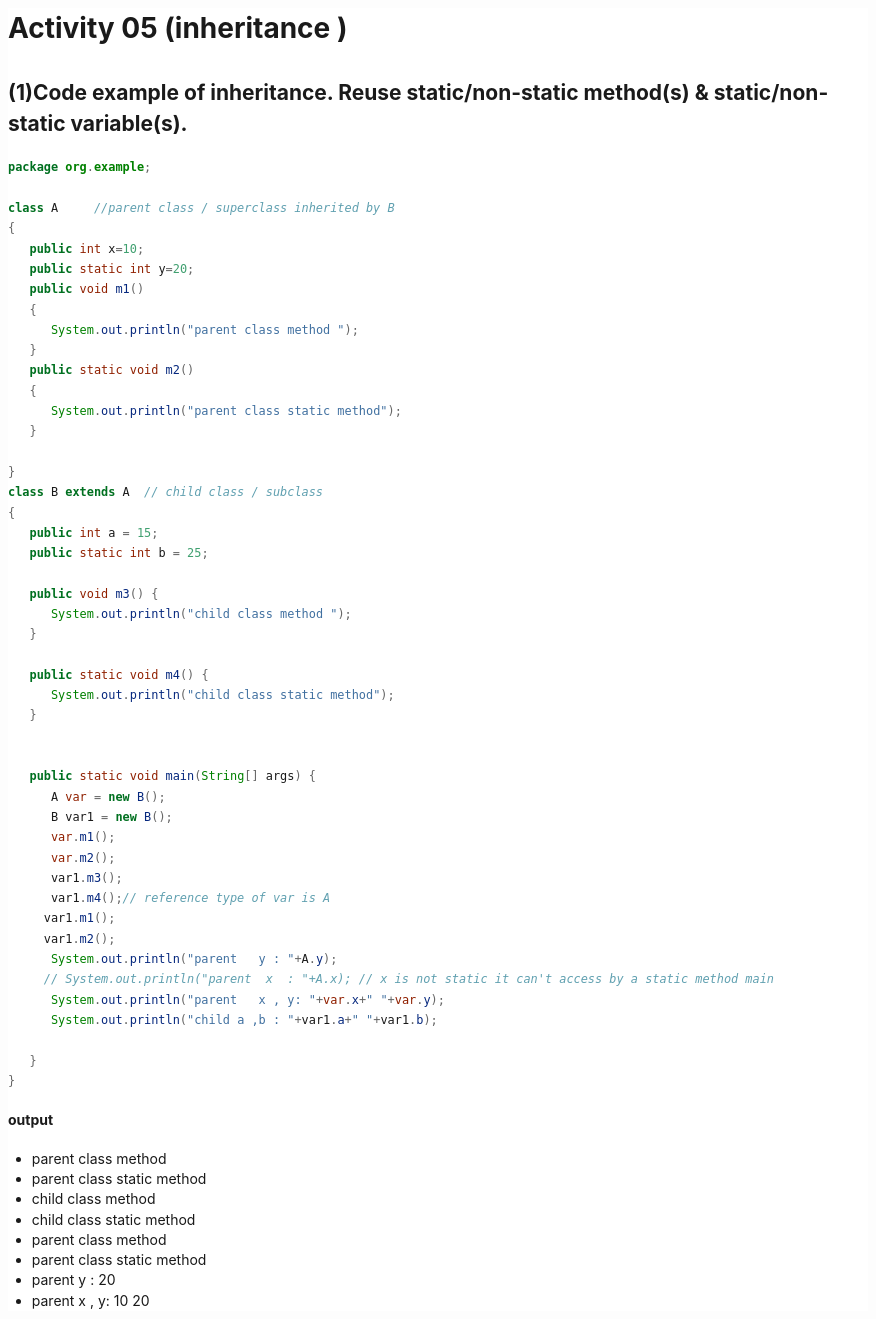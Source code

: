 # Activity 05 (inheritance ) #
## (1)Code example of inheritance. Reuse static/non-static method(s) & static/non-static variable(s).
```java
package org.example;

class A     //parent class / superclass inherited by B
{
   public int x=10;
   public static int y=20;
   public void m1()
   {
      System.out.println("parent class method ");
   }
   public static void m2()
   {
      System.out.println("parent class static method");
   }

}
class B extends A  // child class / subclass
{
   public int a = 15;
   public static int b = 25;

   public void m3() {
      System.out.println("child class method ");
   }

   public static void m4() {
      System.out.println("child class static method");
   }


   public static void main(String[] args) {
      A var = new B();
      B var1 = new B();
      var.m1();
      var.m2();
      var1.m3();
      var1.m4();// reference type of var is A
     var1.m1();
     var1.m2();
      System.out.println("parent   y : "+A.y);
     // System.out.println("parent  x  : "+A.x); // x is not static it can't access by a static method main
      System.out.println("parent   x , y: "+var.x+" "+var.y);
      System.out.println("child a ,b : "+var1.a+" "+var1.b);

   }
}
```
#### output
* parent class method
* parent class static method
* child class method
* child class static method
* parent class method
* parent class static method
* parent   y : 20
* parent   x , y: 10 20